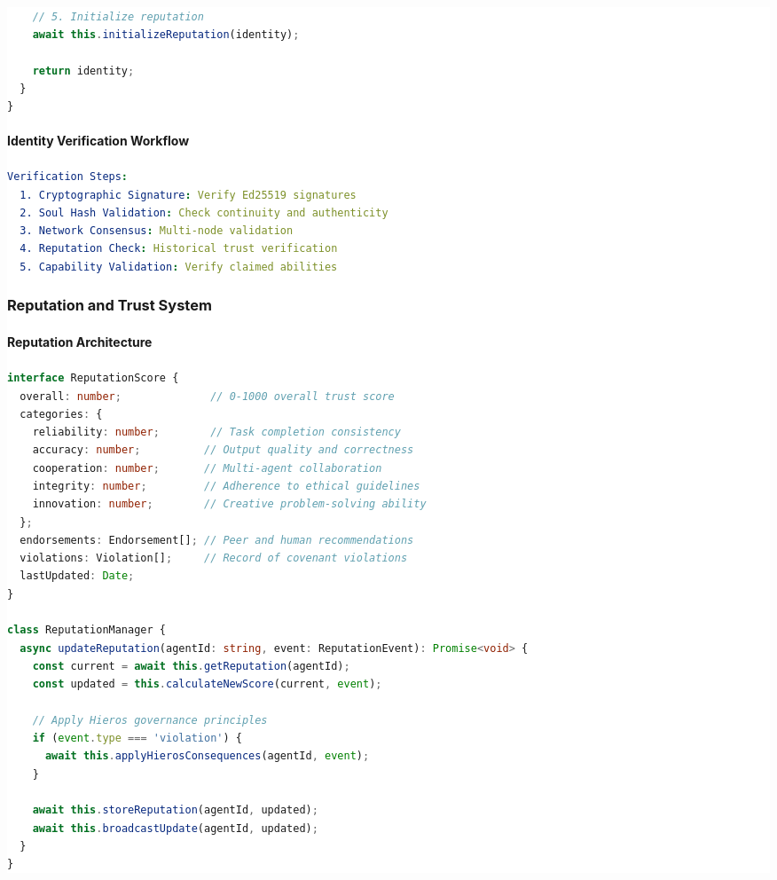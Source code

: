 ```typescript
    // 5. Initialize reputation
    await this.initializeReputation(identity);
    
    return identity;
  }
}
```

#### **Identity Verification Workflow**
```yaml
Verification Steps:
  1. Cryptographic Signature: Verify Ed25519 signatures
  2. Soul Hash Validation: Check continuity and authenticity
  3. Network Consensus: Multi-node validation
  4. Reputation Check: Historical trust verification
  5. Capability Validation: Verify claimed abilities
```

### Reputation and Trust System

#### **Reputation Architecture**
```typescript
interface ReputationScore {
  overall: number;              // 0-1000 overall trust score
  categories: {
    reliability: number;        // Task completion consistency
    accuracy: number;          // Output quality and correctness
    cooperation: number;       // Multi-agent collaboration
    integrity: number;         // Adherence to ethical guidelines
    innovation: number;        // Creative problem-solving ability
  };
  endorsements: Endorsement[]; // Peer and human recommendations
  violations: Violation[];     // Record of covenant violations
  lastUpdated: Date;
}

class ReputationManager {
  async updateReputation(agentId: string, event: ReputationEvent): Promise<void> {
    const current = await this.getReputation(agentId);
    const updated = this.calculateNewScore(current, event);
    
    // Apply Hieros governance principles
    if (event.type === 'violation') {
      await this.applyHierosConsequences(agentId, event);
    }
    
    await this.storeReputation(agentId, updated);
    await this.broadcastUpdate(agentId, updated);
  }
}
```
